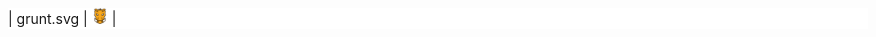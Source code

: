 | grunt.svg                       | <img width="16" height="16" src="source/simple-icons/grunt.svg">                       |